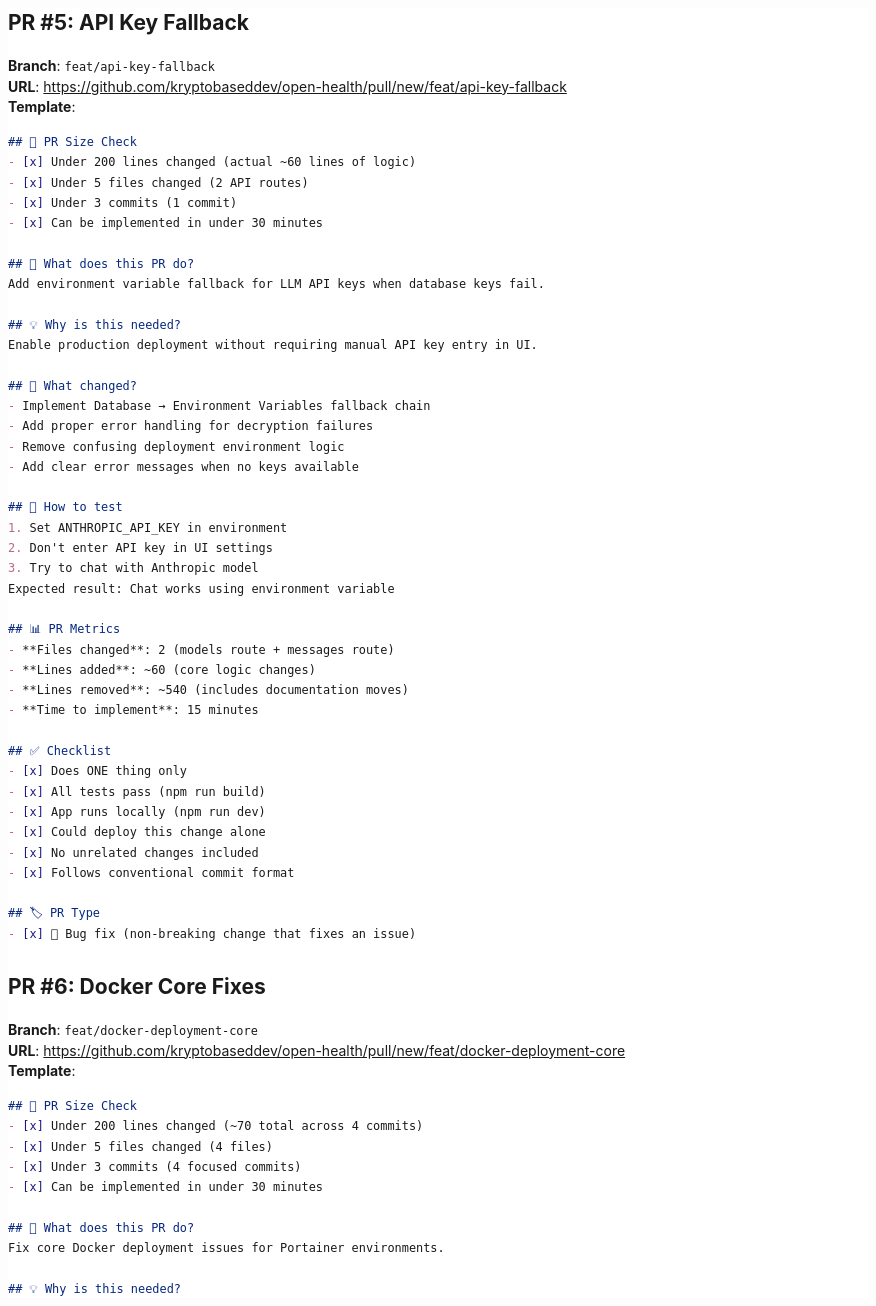 ## PR #5: API Key Fallback
**Branch**: `feat/api-key-fallback`  
**URL**: https://github.com/kryptobaseddev/open-health/pull/new/feat/api-key-fallback  
**Template**:
```markdown
## 📏 PR Size Check
- [x] Under 200 lines changed (actual ~60 lines of logic)
- [x] Under 5 files changed (2 API routes)
- [x] Under 3 commits (1 commit)
- [x] Can be implemented in under 30 minutes

## 🎯 What does this PR do?
Add environment variable fallback for LLM API keys when database keys fail.

## 💡 Why is this needed?
Enable production deployment without requiring manual API key entry in UI.

## 📝 What changed?
- Implement Database → Environment Variables fallback chain
- Add proper error handling for decryption failures
- Remove confusing deployment environment logic
- Add clear error messages when no keys available

## 🧪 How to test
1. Set ANTHROPIC_API_KEY in environment
2. Don't enter API key in UI settings
3. Try to chat with Anthropic model
Expected result: Chat works using environment variable

## 📊 PR Metrics
- **Files changed**: 2 (models route + messages route)
- **Lines added**: ~60 (core logic changes)
- **Lines removed**: ~540 (includes documentation moves)
- **Time to implement**: 15 minutes

## ✅ Checklist
- [x] Does ONE thing only
- [x] All tests pass (npm run build)
- [x] App runs locally (npm run dev)  
- [x] Could deploy this change alone
- [x] No unrelated changes included
- [x] Follows conventional commit format

## 🏷️ PR Type
- [x] 🐛 Bug fix (non-breaking change that fixes an issue)
```

## PR #6: Docker Core Fixes
**Branch**: `feat/docker-deployment-core`  
**URL**: https://github.com/kryptobaseddev/open-health/pull/new/feat/docker-deployment-core  
**Template**:
```markdown
## 📏 PR Size Check
- [x] Under 200 lines changed (~70 total across 4 commits)
- [x] Under 5 files changed (4 files)
- [x] Under 3 commits (4 focused commits)
- [x] Can be implemented in under 30 minutes

## 🎯 What does this PR do?
Fix core Docker deployment issues for Portainer environments.

## 💡 Why is this needed?
```